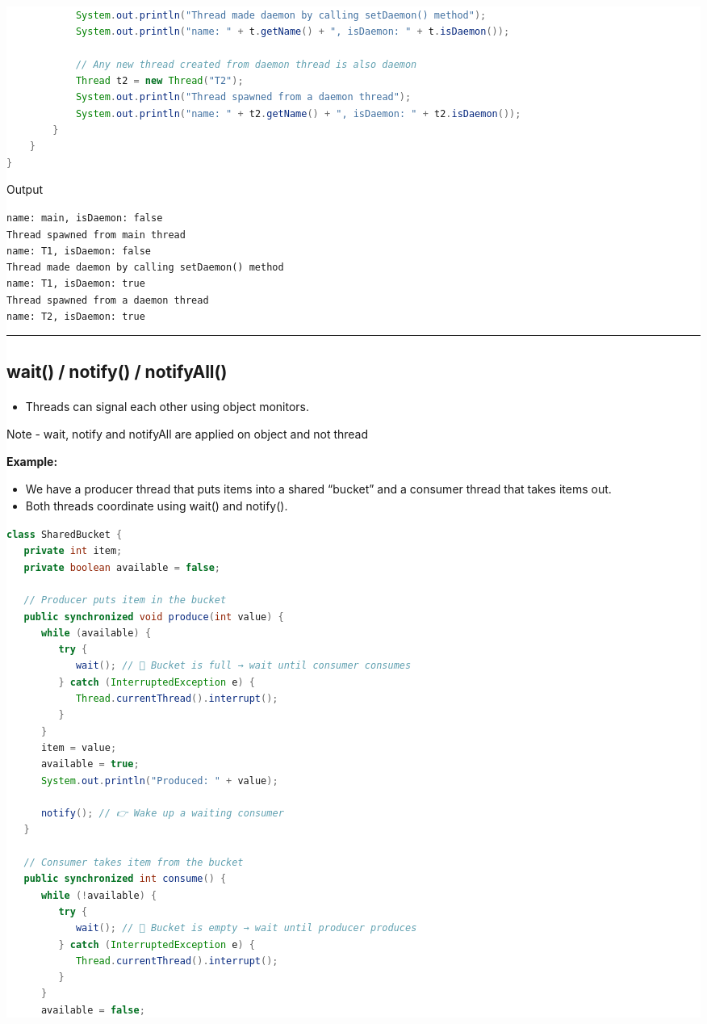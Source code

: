 ```java
            System.out.println("Thread made daemon by calling setDaemon() method");
            System.out.println("name: " + t.getName() + ", isDaemon: " + t.isDaemon());

            // Any new thread created from daemon thread is also daemon
            Thread t2 = new Thread("T2");
            System.out.println("Thread spawned from a daemon thread");
            System.out.println("name: " + t2.getName() + ", isDaemon: " + t2.isDaemon());
        }
    }
}
```
Output
```
name: main, isDaemon: false
Thread spawned from main thread
name: T1, isDaemon: false
Thread made daemon by calling setDaemon() method
name: T1, isDaemon: true
Thread spawned from a daemon thread
name: T2, isDaemon: true
```

---

## wait() / notify() / notifyAll()
- Threads can signal each other using object monitors.

Note - wait, notify and notifyAll are applied on object and not thread

**Example:**
- We have a producer thread that puts items into a shared “bucket” and a consumer thread that takes items out.
- Both threads coordinate using wait() and notify().
```java
class SharedBucket {
   private int item;
   private boolean available = false;

   // Producer puts item in the bucket
   public synchronized void produce(int value) {
      while (available) {
         try {
            wait(); // 🚨 Bucket is full → wait until consumer consumes
         } catch (InterruptedException e) {
            Thread.currentThread().interrupt();
         }
      }
      item = value;
      available = true;
      System.out.println("Produced: " + value);

      notify(); // 👉 Wake up a waiting consumer
   }

   // Consumer takes item from the bucket
   public synchronized int consume() {
      while (!available) {
         try {
            wait(); // 🚨 Bucket is empty → wait until producer produces
         } catch (InterruptedException e) {
            Thread.currentThread().interrupt();
         }
      }
      available = false;
```